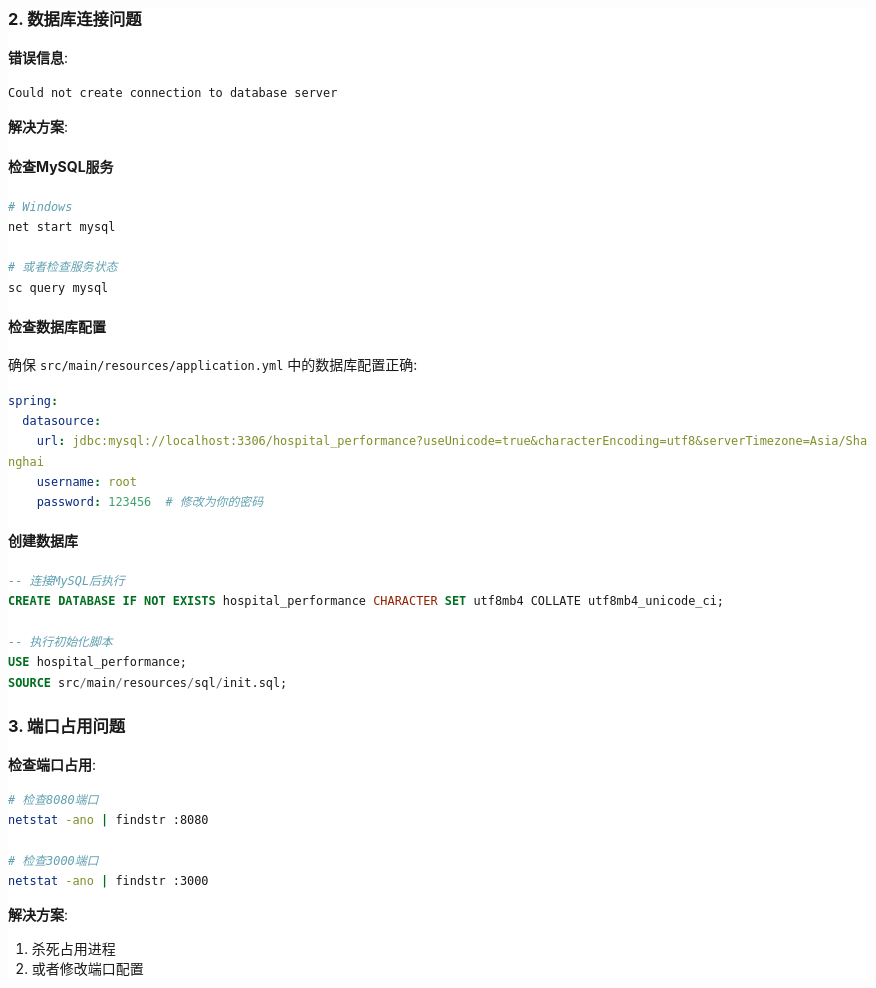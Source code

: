 ### 2. 数据库连接问题

**错误信息**: 
```
Could not create connection to database server
```

**解决方案**:

#### 检查MySQL服务
```bash
# Windows
net start mysql

# 或者检查服务状态
sc query mysql
```

#### 检查数据库配置
确保 `src/main/resources/application.yml` 中的数据库配置正确:
```yaml
spring:
  datasource:
    url: jdbc:mysql://localhost:3306/hospital_performance?useUnicode=true&characterEncoding=utf8&serverTimezone=Asia/Shanghai
    username: root
    password: 123456  # 修改为你的密码
```

#### 创建数据库
```sql
-- 连接MySQL后执行
CREATE DATABASE IF NOT EXISTS hospital_performance CHARACTER SET utf8mb4 COLLATE utf8mb4_unicode_ci;

-- 执行初始化脚本
USE hospital_performance;
SOURCE src/main/resources/sql/init.sql;
```

### 3. 端口占用问题

**检查端口占用**:
```bash
# 检查8080端口
netstat -ano | findstr :8080

# 检查3000端口
netstat -ano | findstr :3000
```

**解决方案**:
1. 杀死占用进程
2. 或者修改端口配置
